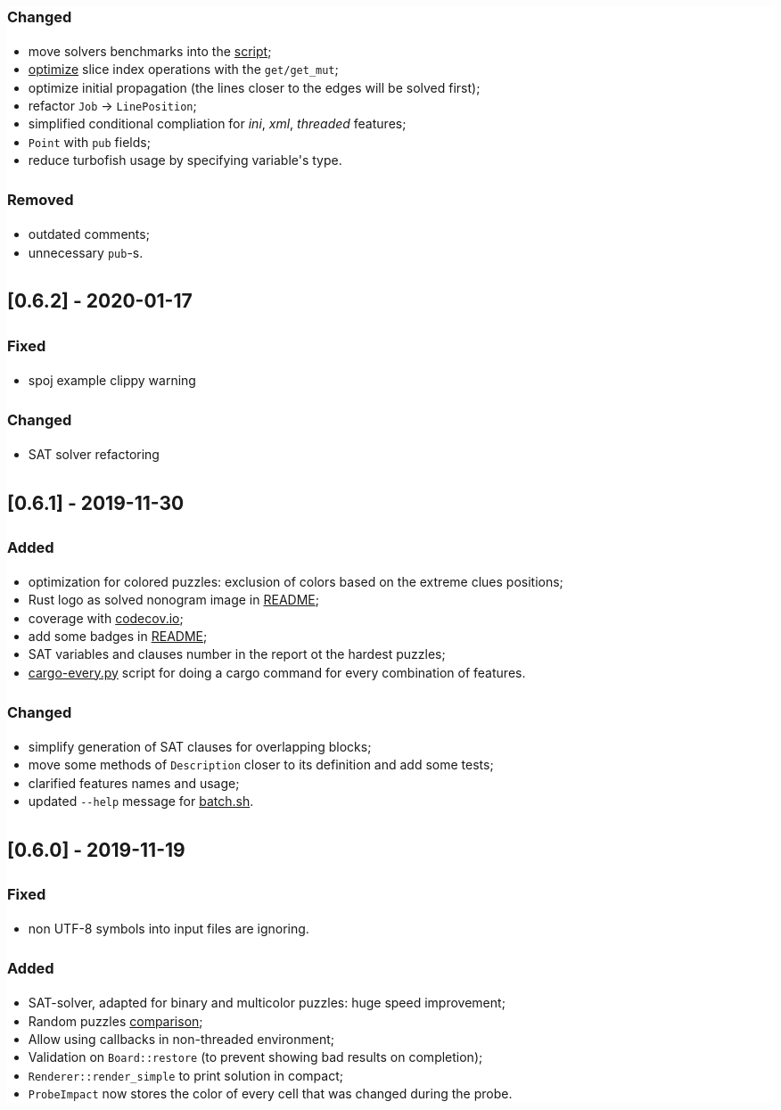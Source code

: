 ### Changed
- move solvers benchmarks into the [script](benches/cmp.sh);
- [optimize](http://likebike.com/posts/How_To_Write_Fast_Rust_Code.html#opt-hot-path) slice index operations with the `get/get_mut`;
- optimize initial propagation (the lines closer to the edges will be solved first);
- refactor `Job` -> `LinePosition`;
- simplified conditional compliation for _ini_, _xml_, _threaded_ features;
- `Point` with `pub` fields;
- reduce turbofish usage by specifying variable's type.

### Removed
- outdated comments;
- unnecessary `pub`-s.


## [0.6.2] - 2020-01-17

### Fixed
- spoj example clippy warning

### Changed
- SAT solver refactoring


## [0.6.1] - 2019-11-30

### Added
- optimization for colored puzzles: exclusion of colors based on the extreme clues positions;
- Rust logo as solved nonogram image in [README](README.md);
- coverage with [codecov.io](https://codecov.io/gh/tsionyx/nonogrid);
- add some badges in [README](README.md);
- SAT variables and clauses number in the report ot the hardest puzzles;
- [cargo-every.py](cargo-every.py) script for doing a cargo command
  for every combination of features.

### Changed
- simplify generation of SAT clauses for overlapping blocks;
- move some methods of `Description` closer to its definition and add some tests;
- clarified features names and usage;
- updated `--help` message for [batch.sh](benches/batch.sh).


## [0.6.0] - 2019-11-19

### Fixed
- non UTF-8 symbols into input files are ignoring.

### Added
- SAT-solver, adapted for binary and multicolor puzzles:
  huge speed improvement;
- Random puzzles [comparison](https://webpbn.com/survey/#rand);
- Allow using callbacks in non-threaded environment;
- Validation on `Board::restore` (to prevent showing bad results on completion);
- `Renderer::render_simple` to print solution in compact;
- `ProbeImpact` now stores the color of every cell that was changed during the probe.
